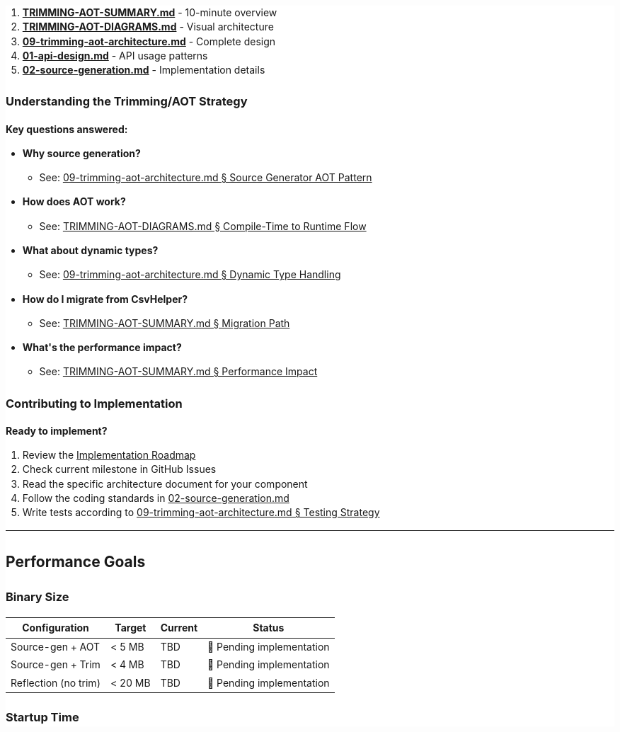 1. **[TRIMMING-AOT-SUMMARY.md](./TRIMMING-AOT-SUMMARY.md)** - 10-minute overview
2. **[TRIMMING-AOT-DIAGRAMS.md](./TRIMMING-AOT-DIAGRAMS.md)** - Visual architecture
3. **[09-trimming-aot-architecture.md](./09-trimming-aot-architecture.md)** - Complete design
4. **[01-api-design.md](./01-api-design.md)** - API usage patterns
5. **[02-source-generation.md](./02-source-generation.md)** - Implementation details

### Understanding the Trimming/AOT Strategy

**Key questions answered:**

- **Why source generation?**
  - See: [09-trimming-aot-architecture.md § Source Generator AOT Pattern](./09-trimming-aot-architecture.md#source-generator-aot-pattern)

- **How does AOT work?**
  - See: [TRIMMING-AOT-DIAGRAMS.md § Compile-Time to Runtime Flow](./TRIMMING-AOT-DIAGRAMS.md#4-compile-time-to-runtime-flow)

- **What about dynamic types?**
  - See: [09-trimming-aot-architecture.md § Dynamic Type Handling](./09-trimming-aot-architecture.md#dynamic-type-handling)

- **How do I migrate from CsvHelper?**
  - See: [TRIMMING-AOT-SUMMARY.md § Migration Path](./TRIMMING-AOT-SUMMARY.md#migration-path)

- **What's the performance impact?**
  - See: [TRIMMING-AOT-SUMMARY.md § Performance Impact](./TRIMMING-AOT-SUMMARY.md#performance-impact)

### Contributing to Implementation

**Ready to implement?**

1. Review the [Implementation Roadmap](#implementation-roadmap)
2. Check current milestone in GitHub Issues
3. Read the specific architecture document for your component
4. Follow the coding standards in [02-source-generation.md](./02-source-generation.md)
5. Write tests according to [09-trimming-aot-architecture.md § Testing Strategy](./09-trimming-aot-architecture.md#testing-strategy)

---

## Performance Goals

### Binary Size

| Configuration | Target | Current | Status |
|--------------|--------|---------|--------|
| Source-gen + AOT | < 5 MB | TBD | 🔄 Pending implementation |
| Source-gen + Trim | < 4 MB | TBD | 🔄 Pending implementation |
| Reflection (no trim) | < 20 MB | TBD | 🔄 Pending implementation |

### Startup Time
